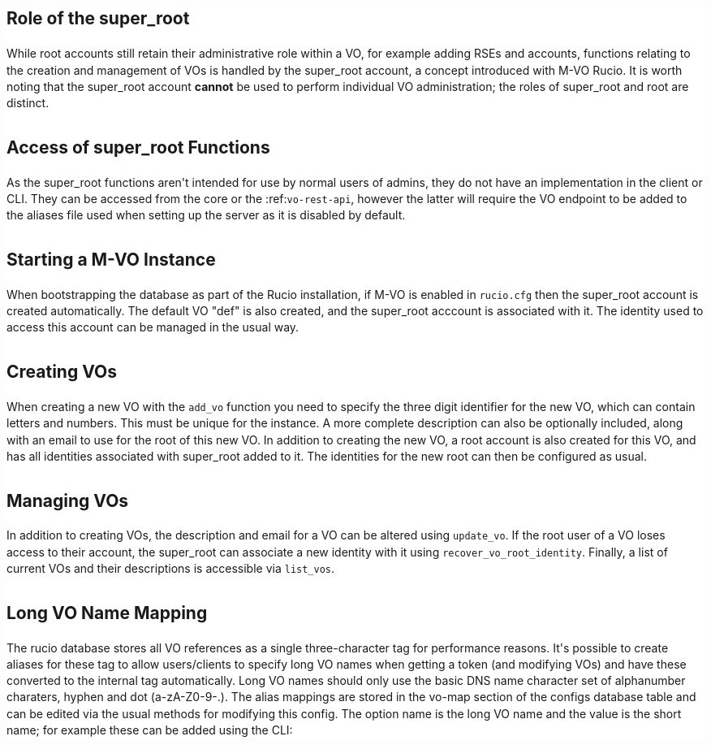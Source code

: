 ## Role of the super_root

While root accounts still retain their administrative role within a VO, for
example adding RSEs and accounts, functions relating to the creation and
management of VOs is handled by the super_root account, a concept introduced
with M-VO Rucio. It is worth noting that the super_root account **cannot** be
used to perform individual VO administration; the roles of super_root and root
are distinct.

## Access of super_root Functions

As the super_root functions aren't intended for use by normal users of admins,
they do not have an implementation in the client or CLI. They can be accessed
from the core or the :ref:`vo-rest-api`, however the latter will require the VO
endpoint to be added to the aliases file used when setting up the server as it
is disabled by default.

## Starting a M-VO Instance

When bootstrapping the database as part of the Rucio installation, if M-VO is
enabled in `rucio.cfg` then the super_root account is created automatically. The
default VO "def" is also created, and the super_root acccount is associated with
it. The identity used to access this account can be managed in the usual way.

## Creating VOs

When creating a new VO with the `add_vo` function you need to specify the three
digit identifier for the new VO, which can contain letters and numbers. This
must be unique for the instance. A more complete description can also be
optionally included, along with an email to use for the root of this new VO. In
addition to creating the new VO, a root account is also created for this VO, and
has all identities associated with super_root added to it. The identities for
the new root can then be configured as usual.

## Managing VOs

In addition to creating VOs, the description and email for a VO can be altered
using `update_vo`. If the root user of a VO loses access to their account, the
super_root can associate a new identity with it using
`recover_vo_root_identity`. Finally, a list of current VOs and their
descriptions is accessible via `list_vos`.

## Long VO Name Mapping

The rucio database stores all VO references as a single three-character tag for
performance reasons. It's possible to create aliases for these tag to allow
users/clients to specify long VO names when getting a token (and modifying VOs)
and have these converted to the internal tag automatically. Long VO names should
only use the basic DNS name character set of alphanumber charaters, hyphen and
dot (a-zA-Z0-9-.). The alias mappings are stored in the vo-map section of the
configs database table and can be edited via the usual methods for modifying
this config. The option name is the long VO name and the value is the short
name; for example these can be added using the CLI:
